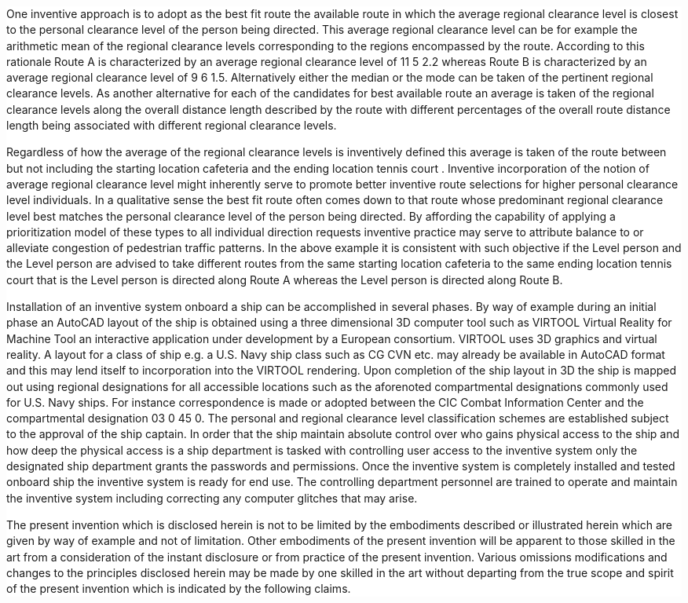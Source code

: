 One inventive approach is to adopt as the best fit route the available route in which the average regional clearance level is closest to the personal clearance level of the person being directed. This average regional clearance level can be for example the arithmetic mean of the regional clearance levels corresponding to the regions encompassed by the route. According to this rationale Route A is characterized by an average regional clearance level of 11 5 2.2 whereas Route B is characterized by an average regional clearance level of 9 6 1.5. Alternatively either the median or the mode can be taken of the pertinent regional clearance levels. As another alternative for each of the candidates for best available route an average is taken of the regional clearance levels along the overall distance length described by the route with different percentages of the overall route distance length being associated with different regional clearance levels.

Regardless of how the average of the regional clearance levels is inventively defined this average is taken of the route between but not including the starting location cafeteria and the ending location tennis court . Inventive incorporation of the notion of average regional clearance level might inherently serve to promote better inventive route selections for higher personal clearance level individuals. In a qualitative sense the best fit route often comes down to that route whose predominant regional clearance level best matches the personal clearance level of the person being directed. By affording the capability of applying a prioritization model of these types to all individual direction requests inventive practice may serve to attribute balance to or alleviate congestion of pedestrian traffic patterns. In the above example it is consistent with such objective if the Level person and the Level person are advised to take different routes from the same starting location cafeteria to the same ending location tennis court that is the Level person is directed along Route A whereas the Level person is directed along Route B.

Installation of an inventive system onboard a ship can be accomplished in several phases. By way of example during an initial phase an AutoCAD layout of the ship is obtained using a three dimensional 3D computer tool such as VIRTOOL Virtual Reality for Machine Tool an interactive application under development by a European consortium. VIRTOOL uses 3D graphics and virtual reality. A layout for a class of ship e.g. a U.S. Navy ship class such as CG CVN etc. may already be available in AutoCAD format and this may lend itself to incorporation into the VIRTOOL rendering. Upon completion of the ship layout in 3D the ship is mapped out using regional designations for all accessible locations such as the aforenoted compartmental designations commonly used for U.S. Navy ships. For instance correspondence is made or adopted between the CIC Combat Information Center and the compartmental designation 03 0 45 0. The personal and regional clearance level classification schemes are established subject to the approval of the ship captain. In order that the ship maintain absolute control over who gains physical access to the ship and how deep the physical access is a ship department is tasked with controlling user access to the inventive system only the designated ship department grants the passwords and permissions. Once the inventive system is completely installed and tested onboard ship the inventive system is ready for end use. The controlling department personnel are trained to operate and maintain the inventive system including correcting any computer glitches that may arise.

The present invention which is disclosed herein is not to be limited by the embodiments described or illustrated herein which are given by way of example and not of limitation. Other embodiments of the present invention will be apparent to those skilled in the art from a consideration of the instant disclosure or from practice of the present invention. Various omissions modifications and changes to the principles disclosed herein may be made by one skilled in the art without departing from the true scope and spirit of the present invention which is indicated by the following claims.

